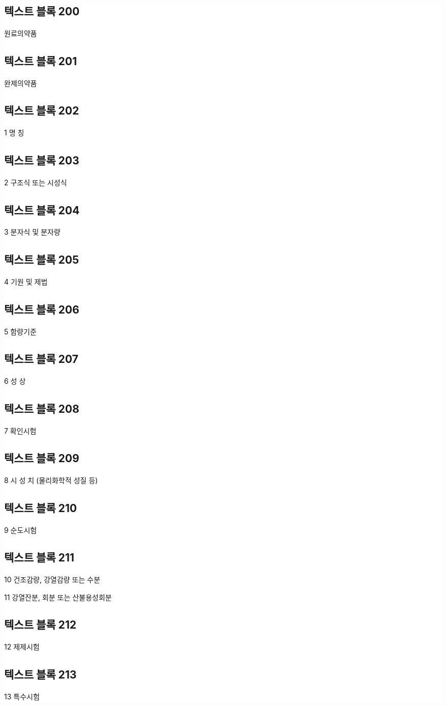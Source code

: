 ## 텍스트 블록 200
원료의약품

## 텍스트 블록 201
완제의약품

## 텍스트 블록 202
1 명 칭

## 텍스트 블록 203
2 구조식 또는 시성식

## 텍스트 블록 204
3 분자식 및 분자량

## 텍스트 블록 205
4 기원 및 제법

## 텍스트 블록 206
5 함량기준

## 텍스트 블록 207
6 성 상

## 텍스트 블록 208
7 확인시험

## 텍스트 블록 209
8 시 성 치 (물리화학적 성질 등)

## 텍스트 블록 210
9 순도시험

## 텍스트 블록 211
10 건조감량, 강열감량 또는 수분

11 강열잔분, 회분 또는 산불용성회분

## 텍스트 블록 212
12 제제시험

## 텍스트 블록 213
13 특수시험

